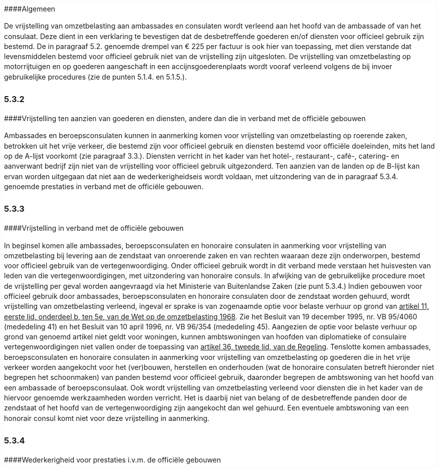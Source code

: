 ####Algemeen

De vrijstelling van omzetbelasting aan ambassades en consulaten wordt verleend aan het hoofd van de ambassade of van het consulaat. Deze dient in een verklaring te bevestigen dat de desbetreffende goederen en/of diensten voor officieel gebruik zijn bestemd. De in paragraaf 5.2. genoemde drempel van € 225 per factuur is ook hier van toepassing, met dien verstande dat levensmiddelen bestemd voor officieel gebruik niet van de vrijstelling zijn uitgesloten. De vrijstelling van omzetbelasting op motorrijtuigen en op goederen aangeschaft in een accijnsgoederenplaats wordt vooraf verleend volgens de bij invoer gebruikelijke procedures (zie de punten 5.1.4. en 5.1.5.).    
### 5.3.2  

####Vrijstelling ten aanzien van goederen en diensten, andere dan die in verband met de officiële gebouwen

Ambassades en beroepsconsulaten kunnen in aanmerking komen voor vrijstelling van omzetbelasting op roerende zaken, betrokken uit het vrije verkeer, die bestemd zijn voor officieel gebruik en diensten bestemd voor officiële doeleinden, mits het land op de A-lijst voorkomt (zie paragraaf 3.3.). Diensten verricht in het kader van het hotel-, restaurant-, café-, catering- en aanverwant bedrijf zijn niet van de vrijstelling voor officieel gebruik uitgezonderd. Ten aanzien van de landen op de B-lijst kan ervan worden uitgegaan dat niet aan de wederkerigheidseis wordt voldaan, met uitzondering van de in paragraaf 5.3.4. genoemde prestaties in verband met de officiële gebouwen.    
### 5.3.3  

####Vrijstelling in verband met de officiële gebouwen

In beginsel komen alle ambassades, beroepsconsulaten en honoraire consulaten in aanmerking voor vrijstelling van omzetbelasting bij levering aan de zendstaat van onroerende zaken en van rechten waaraan deze zijn onderworpen, bestemd voor officieel gebruik van de vertegenwoordiging. Onder officieel gebruik wordt in dit verband mede verstaan het huisvesten van leden van die vertegenwoordigingen, met uitzondering van honoraire consuls. In afwijking van de gebruikelijke procedure moet de vrijstelling per geval worden aangevraagd via het Ministerie van Buitenlandse Zaken (zie punt 5.3.4.) Indien gebouwen voor officieel gebruik door ambassades, beroepsconsulaten en honoraire consulaten door de zendstaat worden gehuurd, wordt vrijstelling van omzetbelasting verleend, ingeval er sprake is van zogenaamde optie voor belaste verhuur op grond van [artikel 11, eerste lid, onderdeel b, ten 5e, van de Wet op de omzetbelasting 1968](../../../../../../../../../../wet/wet/op/de/omzetbelasting/1968/BWBR0002629/README.md). Zie het Besluit van 19 december 1995, nr. VB 95/4060 (mededeling 41) en het Besluit van 10 april 1996, nr. VB 96/354 (mededeling 45). Aangezien de optie voor belaste verhuur op grond van genoemd artikel niet geldt voor woningen, kunnen ambtswoningen van hoofden van diplomatieke of consulaire vertegenwoordigingen niet vallen onder de toepassing van [artikel 36, tweede lid, van de Regeling](../../../../../../../../../../ministeriele-regeling/uitvoeringsregeling/algemene/wet/inzake/rijksbelastingen/1994/BWBR0006736/README.md). Tenslotte komen ambassades, beroepsconsulaten en honoraire consulaten in aanmerking voor vrijstelling van omzetbelasting op goederen die in het vrije verkeer worden aangekocht voor het (ver)bouwen, herstellen en onderhouden (wat de honoraire consulaten betreft hieronder niet begrepen het schoonmaken) van panden bestemd voor officieel gebruik, daaronder begrepen de ambtswoning van het hoofd van een ambassade of beroepsconsulaat. Ook wordt vrijstelling van omzetbelasting verleend voor diensten die in het kader van de hiervoor genoemde werkzaamheden worden verricht. Het is daarbij niet van belang of de desbetreffende panden door de zendstaat of het hoofd van de vertegenwoordiging zijn aangekocht dan wel gehuurd. Een eventuele ambtswoning van een honorair consul komt niet voor deze vrijstelling in aanmerking.    
### 5.3.4  

####Wederkerigheid voor prestaties i.v.m. de officiële gebouwen
